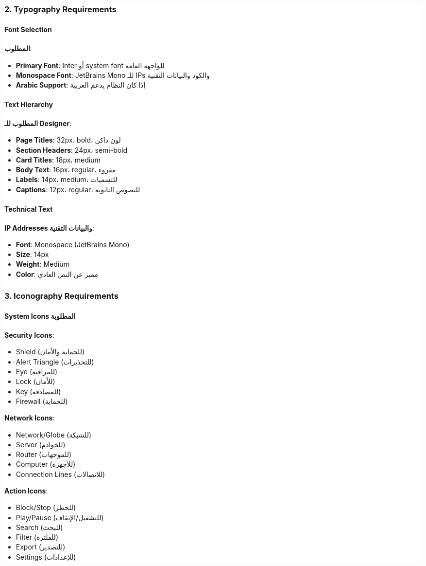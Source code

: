 ### 2. Typography Requirements

#### Font Selection

**المطلوب**:

- **Primary Font**: Inter أو system font للواجهة العامة
- **Monospace Font**: JetBrains Mono للـ IPs والكود والبيانات التقنية
- **Arabic Support**: إذا كان النظام يدعم العربية

#### Text Hierarchy

**المطلوب للـ Designer**:

- **Page Titles**: 32px، bold، لون داكن
- **Section Headers**: 24px، semi-bold
- **Card Titles**: 18px، medium
- **Body Text**: 16px، regular، مقروء
- **Labels**: 14px، medium، للتسميات
- **Captions**: 12px، regular، للنصوص الثانوية

#### Technical Text

**IP Addresses والبيانات التقنية**:

- **Font**: Monospace (JetBrains Mono)
- **Size**: 14px
- **Weight**: Medium
- **Color**: مميز عن النص العادي

### 3. Iconography Requirements

#### System Icons المطلوبة

**Security Icons**:

- Shield (للحماية والأمان)
- Alert Triangle (للتحذيرات)
- Eye (للمراقبة)
- Lock (للأمان)
- Key (للمصادقة)
- Firewall (للحماية)

**Network Icons**:

- Network/Globe (للشبكة)
- Server (للخوادم)
- Router (للموجهات)
- Computer (للأجهزة)
- Connection Lines (للاتصالات)

**Action Icons**:

- Block/Stop (للحظر)
- Play/Pause (للتشغيل/الإيقاف)
- Search (للبحث)
- Filter (للفلترة)
- Export (للتصدير)
- Settings (للإعدادات)
